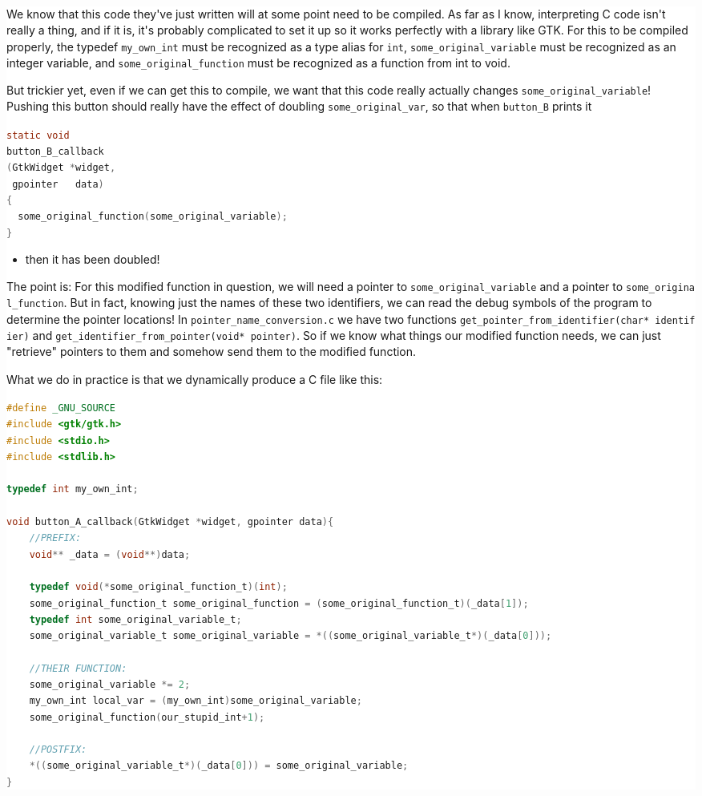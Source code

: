 We know that this code they've just written will at some point need to be compiled. As far as I know, interpreting C code isn't really a thing, and if it is, it's probably complicated to set it up so it works perfectly with a library like GTK. For this to be compiled properly, the typedef `my_own_int` must be recognized as a type alias for `int`, `some_original_variable` must be recognized as an integer variable, and `some_original_function` must be recognized as a function from int to void. 

But trickier yet, even if we can get this to compile, we want that this code really actually changes `some_original_variable`! Pushing this button should really have the effect of doubling `some_original_var`, so that when `button_B` prints it

```C hello_world.c
static void
button_B_callback 
(GtkWidget *widget,
 gpointer   data)
{
  some_original_function(some_original_variable);
}
```
- then it has been doubled! 

The point is: For this modified function in question, we will need a pointer to `some_original_variable` and a pointer to `some_original_function`. But in fact, knowing just the names of these two identifiers, we can read the debug symbols of the program to determine the pointer locations! In `pointer_name_conversion.c` we have two functions `get_pointer_from_identifier(char* identifier)` and `get_identifier_from_pointer(void* pointer)`. So if we know what things our modified function needs, we can just "retrieve" pointers to them and somehow send them to the modified function. 

What we do in practice is that we dynamically produce a C file like this:

```C
#define _GNU_SOURCE
#include <gtk/gtk.h>
#include <stdio.h>
#include <stdlib.h>

typedef int my_own_int;
 
void button_A_callback(GtkWidget *widget, gpointer data){
    //PREFIX: 
    void** _data = (void**)data; 

    typedef void(*some_original_function_t)(int);
    some_original_function_t some_original_function = (some_original_function_t)(_data[1]);
    typedef int some_original_variable_t;
    some_original_variable_t some_original_variable = *((some_original_variable_t*)(_data[0]));

    //THEIR FUNCTION: 
    some_original_variable *= 2;
    my_own_int local_var = (my_own_int)some_original_variable;
    some_original_function(our_stupid_int+1);

    //POSTFIX: 
    *((some_original_variable_t*)(_data[0])) = some_original_variable;
}
```
